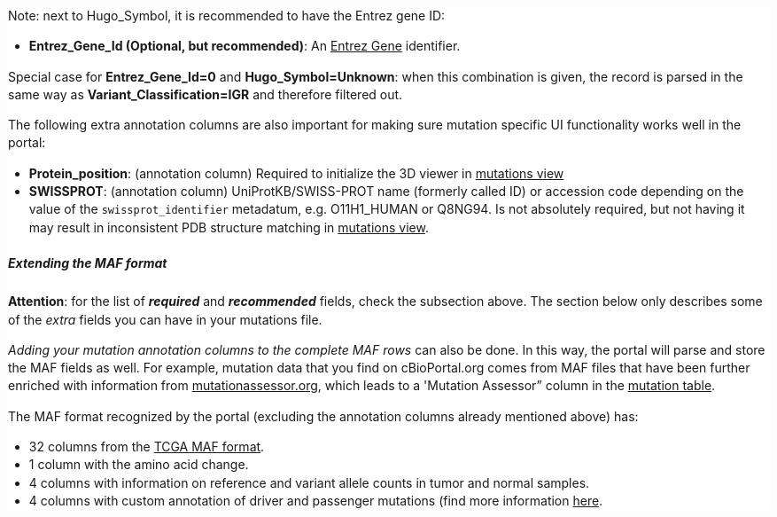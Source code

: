 Note: next to Hugo_Symbol, it is recommended to have the Entrez gene ID:

* **Entrez_Gene_Id (Optional, but recommended)**: An [Entrez Gene](http://www.ncbi.nlm.nih.gov/gene) identifier.

Special case for **Entrez_Gene_Id=0** and **Hugo_Symbol=Unknown**: when this combination is given, the record is parsed in the same way as **Variant_Classification=IGR** and therefore filtered out.  

The following extra annotation columns are also important for making sure mutation specific UI functionality works well in the portal:

* **Protein_position**: (annotation column) Required to initialize the 3D viewer in [mutations view](http://www.cbioportal.org/index.do?cancer_study_list=brca_tcga_pub&cancer_study_id=brca_tcga_pub&genetic_profile_ids_PROFILE_MUTATION_EXTENDED=brca_tcga_pub_mutations&genetic_profile_ids_PROFILE_COPY_NUMBER_ALTERATION=brca_tcga_pub_gistic&genetic_profile_ids_PROFILE_MRNA_EXPRESSION=brca_tcga_pub_mrna_median_Zscores&Z_SCORE_THRESHOLD=2.0&RPPA_SCORE_THRESHOLD=2.0&data_priority=0&case_set_id=brca_tcga_pub_complete&case_ids=&patient_case_select=sample&gene_set_choice=prostate-cancer%3A-ar-signaling-%2810-genes%29&gene_list=TP53&clinical_param_selection=null&tab_index=tab_visualize&Action=Submit#mutation_details)
* **SWISSPROT**: (annotation column) UniProtKB/SWISS-PROT name (formerly called ID) or accession code depending on the value of the `swissprot_identifier` metadatum, e.g. O11H1_HUMAN or Q8NG94. Is not absolutely required, but not having it may result in inconsistent PDB structure matching in [mutations view](http://www.cbioportal.org/index.do?cancer_study_list=brca_tcga_pub&cancer_study_id=brca_tcga_pub&genetic_profile_ids_PROFILE_MUTATION_EXTENDED=brca_tcga_pub_mutations&genetic_profile_ids_PROFILE_COPY_NUMBER_ALTERATION=brca_tcga_pub_gistic&genetic_profile_ids_PROFILE_MRNA_EXPRESSION=brca_tcga_pub_mrna_median_Zscores&Z_SCORE_THRESHOLD=2.0&RPPA_SCORE_THRESHOLD=2.0&data_priority=0&case_set_id=brca_tcga_pub_complete&case_ids=&patient_case_select=sample&gene_set_choice=prostate-cancer%3A-ar-signaling-%2810-genes%29&gene_list=TP53&clinical_param_selection=null&tab_index=tab_visualize&Action=Submit#mutation_details).

##### Extending the MAF format
**Attention**: for the list of ***required*** and ***recommended*** fields, check the subsection above. The section below only describes some of the *extra* fields you can have in your mutations file.

*Adding your mutation annotation columns to the complete MAF rows* can also be done. In this way, the portal will parse and store the MAF fields as well. For example, mutation data that you find on cBioPortal.org comes from MAF files that have been further enriched with information from [mutationassessor.org](http://mutationassessor.org/), which leads to a 'Mutation Assessor” column in the [mutation table](http://www.cbioportal.org/index.do?cancer_study_list=acc_tcga&cancer_study_id=acc_tcga&genetic_profile_ids_PROFILE_MUTATION_EXTENDED=acc_tcga_mutations&Z_SCORE_THRESHOLD=2.0&RPPA_SCORE_THRESHOLD=2.0&data_priority=0&case_set_id=acc_tcga_sequenced&case_ids=&patient_case_select=sample&gene_set_choice=user-defined-list&gene_list=ZFPM1&clinical_param_selection=null&tab_index=tab_visualize&Action=Submit).

The MAF format recognized by the portal (excluding the annotation columns already mentioned above) has:
* 32 columns from the [TCGA MAF format](https://wiki.nci.nih.gov/display/TCGA/Mutation+Annotation+Format+%28MAF%29+Specification).
* 1 column with the amino acid change.
* 4 columns with information on reference and variant allele counts in tumor and normal samples.
* 4 columns with custom annotation of driver and passenger mutations (find more information [here](portal.properties-Reference.md#oncoprint).
